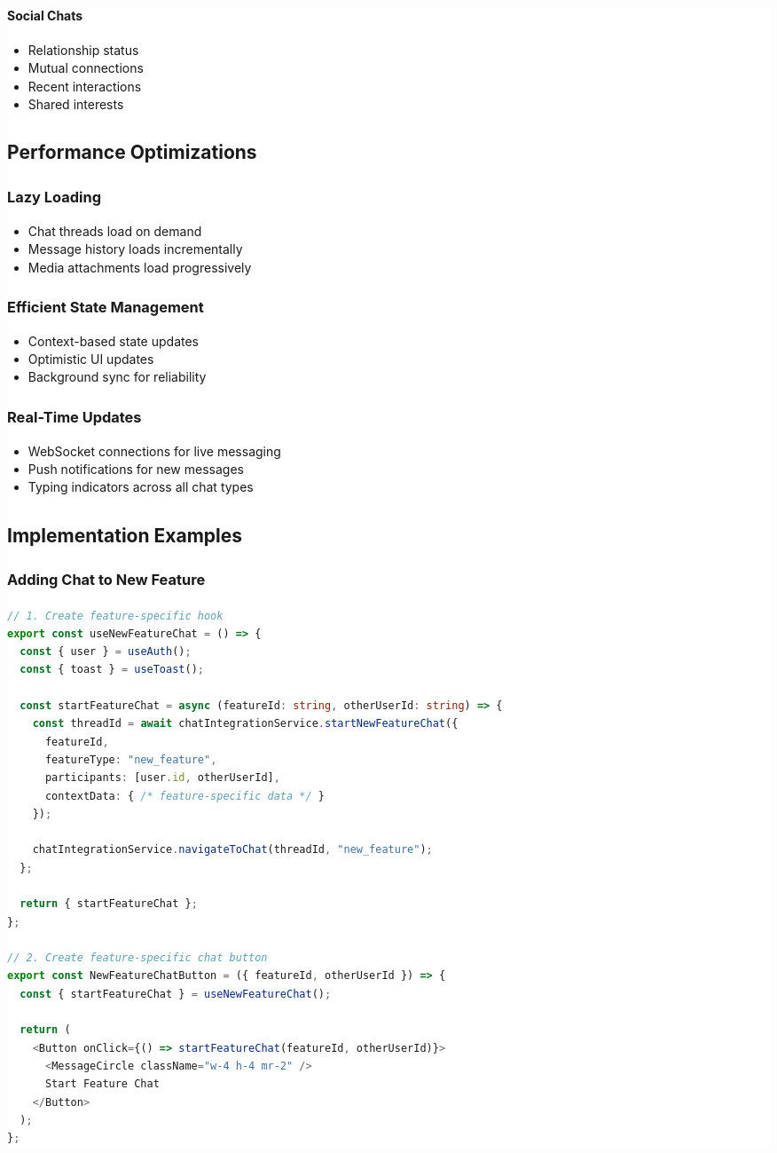 #### Social Chats

- Relationship status
- Mutual connections
- Recent interactions
- Shared interests

## Performance Optimizations

### Lazy Loading

- Chat threads load on demand
- Message history loads incrementally
- Media attachments load progressively

### Efficient State Management

- Context-based state updates
- Optimistic UI updates
- Background sync for reliability

### Real-Time Updates

- WebSocket connections for live messaging
- Push notifications for new messages
- Typing indicators across all chat types

## Implementation Examples

### Adding Chat to New Feature

```typescript
// 1. Create feature-specific hook
export const useNewFeatureChat = () => {
  const { user } = useAuth();
  const { toast } = useToast();

  const startFeatureChat = async (featureId: string, otherUserId: string) => {
    const threadId = await chatIntegrationService.startNewFeatureChat({
      featureId,
      featureType: "new_feature",
      participants: [user.id, otherUserId],
      contextData: { /* feature-specific data */ }
    });

    chatIntegrationService.navigateToChat(threadId, "new_feature");
  };

  return { startFeatureChat };
};

// 2. Create feature-specific chat button
export const NewFeatureChatButton = ({ featureId, otherUserId }) => {
  const { startFeatureChat } = useNewFeatureChat();

  return (
    <Button onClick={() => startFeatureChat(featureId, otherUserId)}>
      <MessageCircle className="w-4 h-4 mr-2" />
      Start Feature Chat
    </Button>
  );
};

```